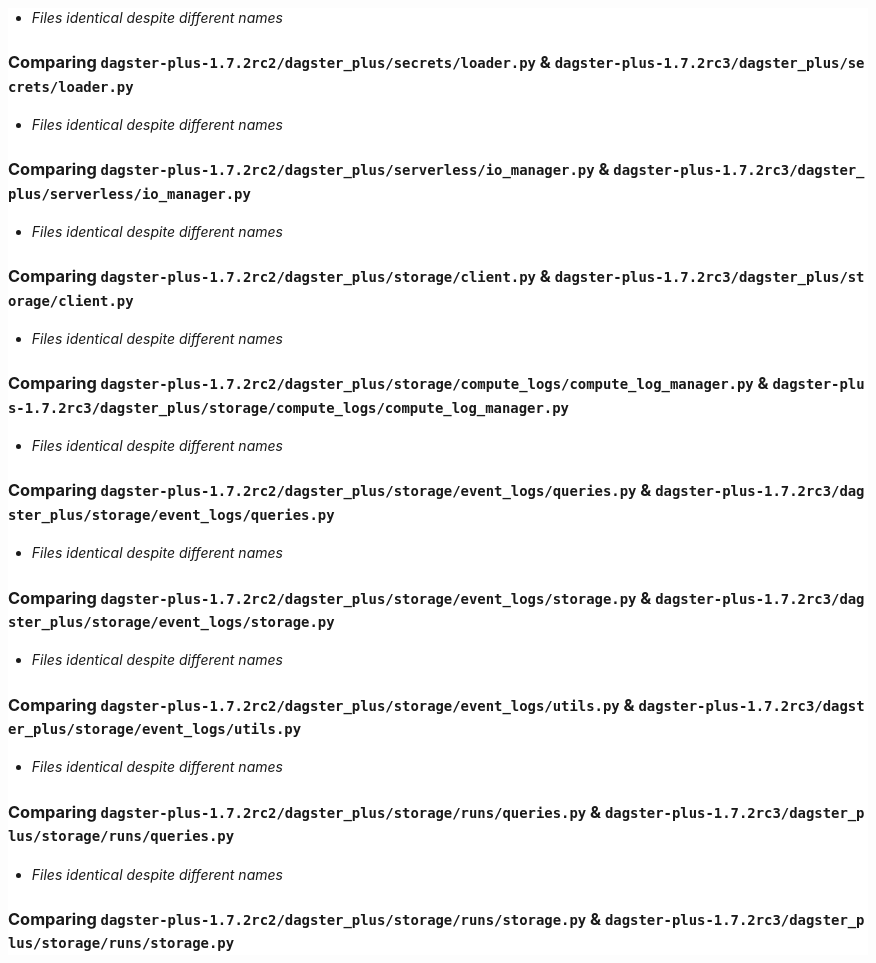  * *Files identical despite different names*

### Comparing `dagster-plus-1.7.2rc2/dagster_plus/secrets/loader.py` & `dagster-plus-1.7.2rc3/dagster_plus/secrets/loader.py`

 * *Files identical despite different names*

### Comparing `dagster-plus-1.7.2rc2/dagster_plus/serverless/io_manager.py` & `dagster-plus-1.7.2rc3/dagster_plus/serverless/io_manager.py`

 * *Files identical despite different names*

### Comparing `dagster-plus-1.7.2rc2/dagster_plus/storage/client.py` & `dagster-plus-1.7.2rc3/dagster_plus/storage/client.py`

 * *Files identical despite different names*

### Comparing `dagster-plus-1.7.2rc2/dagster_plus/storage/compute_logs/compute_log_manager.py` & `dagster-plus-1.7.2rc3/dagster_plus/storage/compute_logs/compute_log_manager.py`

 * *Files identical despite different names*

### Comparing `dagster-plus-1.7.2rc2/dagster_plus/storage/event_logs/queries.py` & `dagster-plus-1.7.2rc3/dagster_plus/storage/event_logs/queries.py`

 * *Files identical despite different names*

### Comparing `dagster-plus-1.7.2rc2/dagster_plus/storage/event_logs/storage.py` & `dagster-plus-1.7.2rc3/dagster_plus/storage/event_logs/storage.py`

 * *Files identical despite different names*

### Comparing `dagster-plus-1.7.2rc2/dagster_plus/storage/event_logs/utils.py` & `dagster-plus-1.7.2rc3/dagster_plus/storage/event_logs/utils.py`

 * *Files identical despite different names*

### Comparing `dagster-plus-1.7.2rc2/dagster_plus/storage/runs/queries.py` & `dagster-plus-1.7.2rc3/dagster_plus/storage/runs/queries.py`

 * *Files identical despite different names*

### Comparing `dagster-plus-1.7.2rc2/dagster_plus/storage/runs/storage.py` & `dagster-plus-1.7.2rc3/dagster_plus/storage/runs/storage.py`
